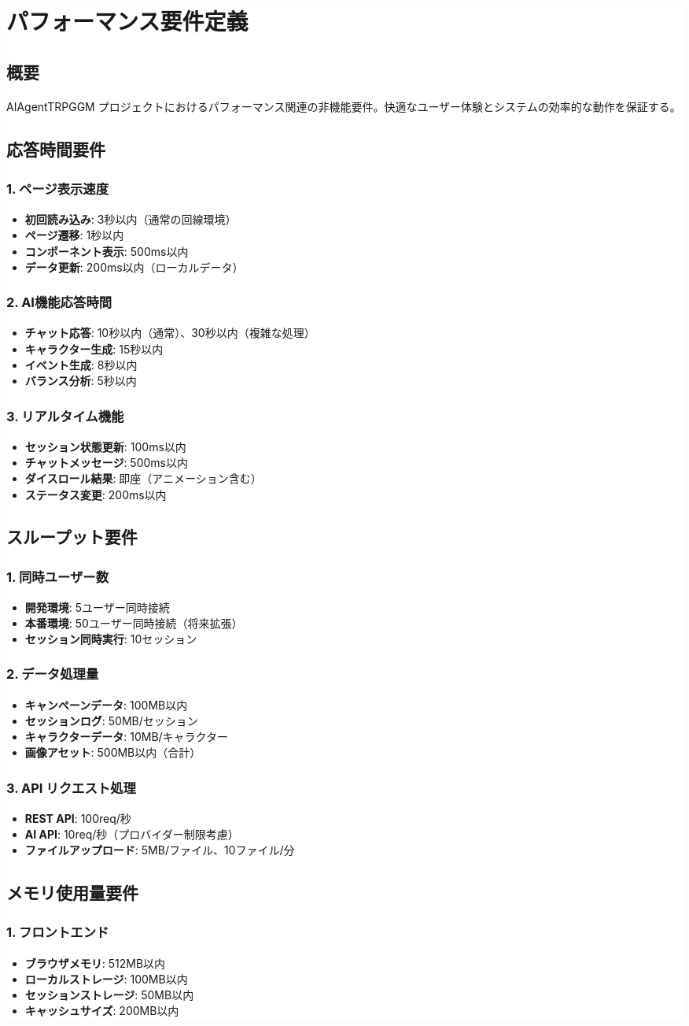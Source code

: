 # パフォーマンス要件定義

## 概要
AIAgentTRPGGM プロジェクトにおけるパフォーマンス関連の非機能要件。快適なユーザー体験とシステムの効率的な動作を保証する。

## 応答時間要件

### 1. ページ表示速度
- **初回読み込み**: 3秒以内（通常の回線環境）
- **ページ遷移**: 1秒以内
- **コンポーネント表示**: 500ms以内
- **データ更新**: 200ms以内（ローカルデータ）

### 2. AI機能応答時間
- **チャット応答**: 10秒以内（通常）、30秒以内（複雑な処理）
- **キャラクター生成**: 15秒以内
- **イベント生成**: 8秒以内
- **バランス分析**: 5秒以内

### 3. リアルタイム機能
- **セッション状態更新**: 100ms以内
- **チャットメッセージ**: 500ms以内
- **ダイスロール結果**: 即座（アニメーション含む）
- **ステータス変更**: 200ms以内

## スループット要件

### 1. 同時ユーザー数
- **開発環境**: 5ユーザー同時接続
- **本番環境**: 50ユーザー同時接続（将来拡張）
- **セッション同時実行**: 10セッション

### 2. データ処理量
- **キャンペーンデータ**: 100MB以内
- **セッションログ**: 50MB/セッション
- **キャラクターデータ**: 10MB/キャラクター
- **画像アセット**: 500MB以内（合計）

### 3. API リクエスト処理
- **REST API**: 100req/秒
- **AI API**: 10req/秒（プロバイダー制限考慮）
- **ファイルアップロード**: 5MB/ファイル、10ファイル/分

## メモリ使用量要件

### 1. フロントエンド
- **ブラウザメモリ**: 512MB以内
- **ローカルストレージ**: 100MB以内
- **セッションストレージ**: 50MB以内
- **キャッシュサイズ**: 200MB以内
